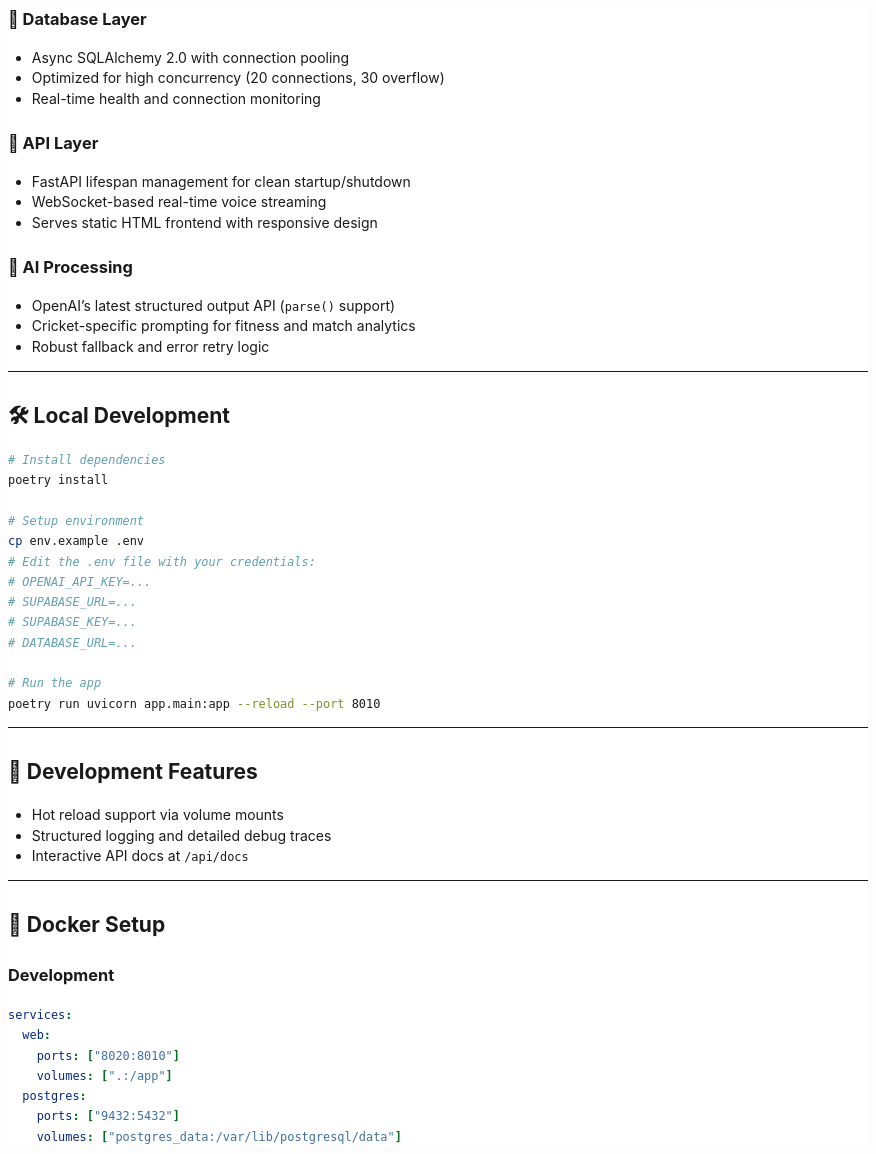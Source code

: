 ### 📂 Database Layer
- Async SQLAlchemy 2.0 with connection pooling
- Optimized for high concurrency (20 connections, 30 overflow)
- Real-time health and connection monitoring

### 🔌 API Layer
- FastAPI lifespan management for clean startup/shutdown
- WebSocket-based real-time voice streaming
- Serves static HTML frontend with responsive design

### 🧠 AI Processing
- OpenAI’s latest structured output API (`parse()` support)
- Cricket-specific prompting for fitness and match analytics
- Robust fallback and error retry logic

---

## 🛠️ Local Development

```bash
# Install dependencies
poetry install

# Setup environment
cp env.example .env
# Edit the .env file with your credentials:
# OPENAI_API_KEY=...
# SUPABASE_URL=...
# SUPABASE_KEY=...
# DATABASE_URL=...

# Run the app
poetry run uvicorn app.main:app --reload --port 8010
```

---

## 🧪 Development Features

- Hot reload support via volume mounts
- Structured logging and detailed debug traces
- Interactive API docs at `/api/docs`

---

## 🐳 Docker Setup

### Development
```yaml
services:
  web:
    ports: ["8020:8010"]
    volumes: [".:/app"]
  postgres:
    ports: ["9432:5432"]
    volumes: ["postgres_data:/var/lib/postgresql/data"]
```

